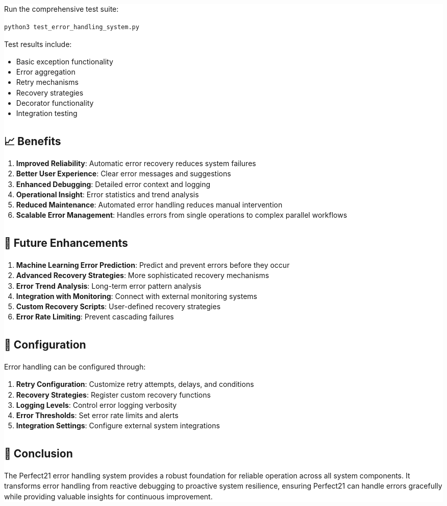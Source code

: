 Run the comprehensive test suite:

```bash
python3 test_error_handling_system.py
```

Test results include:
- Basic exception functionality
- Error aggregation
- Retry mechanisms
- Recovery strategies
- Decorator functionality
- Integration testing

## 📈 Benefits

1. **Improved Reliability**: Automatic error recovery reduces system failures
2. **Better User Experience**: Clear error messages and suggestions
3. **Enhanced Debugging**: Detailed error context and logging
4. **Operational Insight**: Error statistics and trend analysis
5. **Reduced Maintenance**: Automated error handling reduces manual intervention
6. **Scalable Error Management**: Handles errors from single operations to complex parallel workflows

## 🔮 Future Enhancements

1. **Machine Learning Error Prediction**: Predict and prevent errors before they occur
2. **Advanced Recovery Strategies**: More sophisticated recovery mechanisms
3. **Error Trend Analysis**: Long-term error pattern analysis
4. **Integration with Monitoring**: Connect with external monitoring systems
5. **Custom Recovery Scripts**: User-defined recovery strategies
6. **Error Rate Limiting**: Prevent cascading failures

## 📝 Configuration

Error handling can be configured through:

1. **Retry Configuration**: Customize retry attempts, delays, and conditions
2. **Recovery Strategies**: Register custom recovery functions
3. **Logging Levels**: Control error logging verbosity
4. **Error Thresholds**: Set error rate limits and alerts
5. **Integration Settings**: Configure external system integrations

## 🎯 Conclusion

The Perfect21 error handling system provides a robust foundation for reliable operation across all system components. It transforms error handling from reactive debugging to proactive system resilience, ensuring Perfect21 can handle errors gracefully while providing valuable insights for continuous improvement.